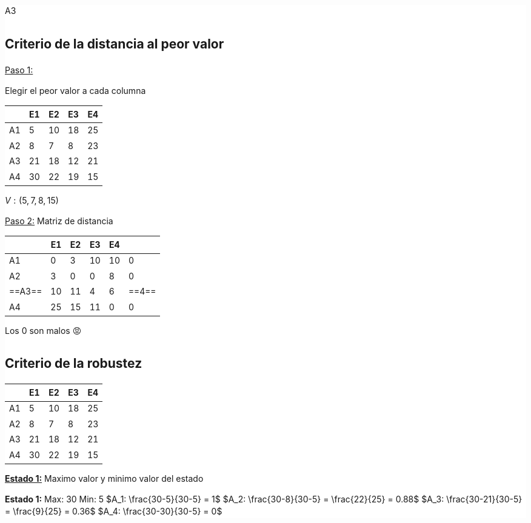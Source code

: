 A3

## Criterio de la distancia al peor valor

<ins>Paso 1:</ins>

Elegir el peor valor a cada columna

|     | E1  | E2  | E3  | E4  |
| --- | --- | --- | --- | --- |
| A1  | 5   | 10  | 18  | 25  |
| A2  | 8   | 7   | 8   | 23  |
| A3  | 21  | 18  | 12  | 21  |
| A4  | 30  | 22  | 19  | 15  |

$V: (5,7,8,15)$

<ins>Paso 2:</ins>
Matriz de distancia

|        | E1  | E2  | E3  | E4  |       |
| ------ | --- | --- | --- | --- | ----- |
| A1     | 0   | 3   | 10  | 10  | 0     |
| A2     | 3   | 0   | 0   | 8   | 0     |
| ==A3== | 10  | 11  | 4   | 6   | ==4== | 
| A4     | 25  | 15  | 11  | 0   | 0     |

Los 0 son malos 😡

## Criterio de la robustez


|     | E1  | E2  | E3  | E4  |
| --- | --- | --- | --- | --- |
| A1  | 5   | 10  | 18  | 25  |
| A2  | 8   | 7   | 8   | 23  |
| A3  | 21  | 18  | 12  | 21  |
| A4  | 30  | 22  | 19  | 15  |

**<ins>Estado 1:</ins>**
Maximo valor y minimo valor del estado

**Estado 1:**
Max: 30 Min: 5
$A_1: \frac{30-5}{30-5} = 1$
$A_2: \frac{30-8}{30-5} = \frac{22}{25} = 0.88$
$A_3: \frac{30-21}{30-5} = \frac{9}{25} = 0.36$
$A_4: \frac{30-30}{30-5} = 0$
